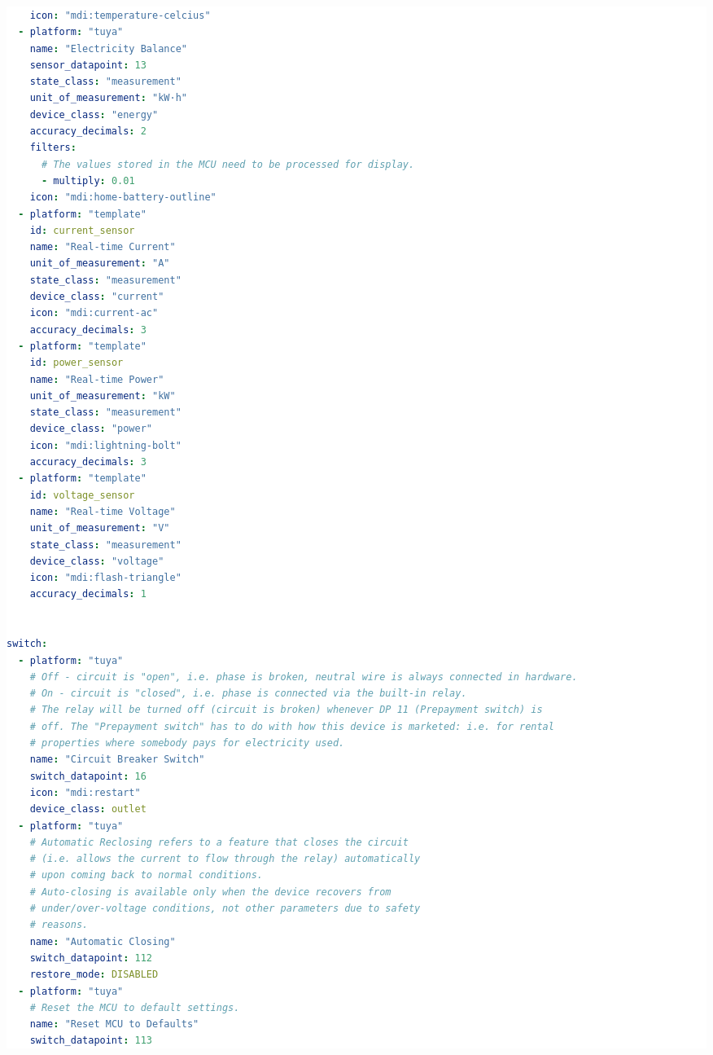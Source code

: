 ```yaml
    icon: "mdi:temperature-celcius"
  - platform: "tuya"
    name: "Electricity Balance"
    sensor_datapoint: 13
    state_class: "measurement"
    unit_of_measurement: "kW·h"
    device_class: "energy"
    accuracy_decimals: 2
    filters:
      # The values stored in the MCU need to be processed for display.
      - multiply: 0.01
    icon: "mdi:home-battery-outline"
  - platform: "template"
    id: current_sensor
    name: "Real-time Current"
    unit_of_measurement: "A"
    state_class: "measurement"
    device_class: "current"
    icon: "mdi:current-ac"
    accuracy_decimals: 3
  - platform: "template"
    id: power_sensor
    name: "Real-time Power"
    unit_of_measurement: "kW"
    state_class: "measurement"
    device_class: "power"
    icon: "mdi:lightning-bolt"
    accuracy_decimals: 3
  - platform: "template"
    id: voltage_sensor
    name: "Real-time Voltage"
    unit_of_measurement: "V"
    state_class: "measurement"
    device_class: "voltage"
    icon: "mdi:flash-triangle"
    accuracy_decimals: 1


switch:
  - platform: "tuya"
    # Off - circuit is "open", i.e. phase is broken, neutral wire is always connected in hardware.
    # On - circuit is "closed", i.e. phase is connected via the built-in relay.
    # The relay will be turned off (circuit is broken) whenever DP 11 (Prepayment switch) is
    # off. The "Prepayment switch" has to do with how this device is marketed: i.e. for rental
    # properties where somebody pays for electricity used.
    name: "Circuit Breaker Switch"
    switch_datapoint: 16
    icon: "mdi:restart"
    device_class: outlet
  - platform: "tuya"
    # Automatic Reclosing refers to a feature that closes the circuit
    # (i.e. allows the current to flow through the relay) automatically
    # upon coming back to normal conditions.
    # Auto-closing is available only when the device recovers from
    # under/over-voltage conditions, not other parameters due to safety
    # reasons.
    name: "Automatic Closing"
    switch_datapoint: 112
    restore_mode: DISABLED
  - platform: "tuya"
    # Reset the MCU to default settings.
    name: "Reset MCU to Defaults"
    switch_datapoint: 113
```